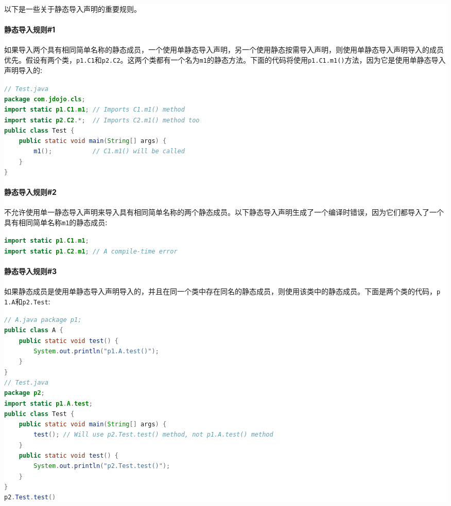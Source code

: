 以下是一些关于静态导入声明的重要规则。

#### 静态导入规则#1

如果导入两个具有相同简单名称的静态成员，一个使用单静态导入声明，另一个使用静态按需导入声明，则使用单静态导入声明导入的成员优先。假设有两个类，`p1.C1`和`p2.C2`。这两个类都有一个名为`m1`的静态方法。下面的代码将使用`p1.C1.m1()`方法，因为它是使用单静态导入声明导入的:

```java
// Test.java
package com.jdojo.cls;
import static p1.C1.m1; // Imports C1.m1() method
import static p2.C2.*;  // Imports C2.m1() method too
public class Test {
    public static void main(String[] args) {
        m1();           // C1.m1() will be called
    }
}

```

#### 静态导入规则#2

不允许使用单一静态导入声明来导入具有相同简单名称的两个静态成员。以下静态导入声明生成了一个编译时错误，因为它们都导入了一个具有相同简单名称`m1`的静态成员:

```java
import static p1.C1.m1;
import static p1.C2.m1; // A compile-time error

```

#### 静态导入规则#3

如果静态成员是使用单静态导入声明导入的，并且在同一个类中存在同名的静态成员，则使用该类中的静态成员。下面是两个类的代码，`p1.A`和`p2.Test`:

```java
// A.java package p1;
public class A {
    public static void test() {
        System.out.println("p1.A.test()");
    }
}
// Test.java
package p2;
import static p1.A.test;
public class Test {
    public static void main(String[] args) {
        test(); // Will use p2.Test.test() method, not p1.A.test() method
    }
    public static void test() {
        System.out.println("p2.Test.test()");
    }
}
p2.Test.test()

```
